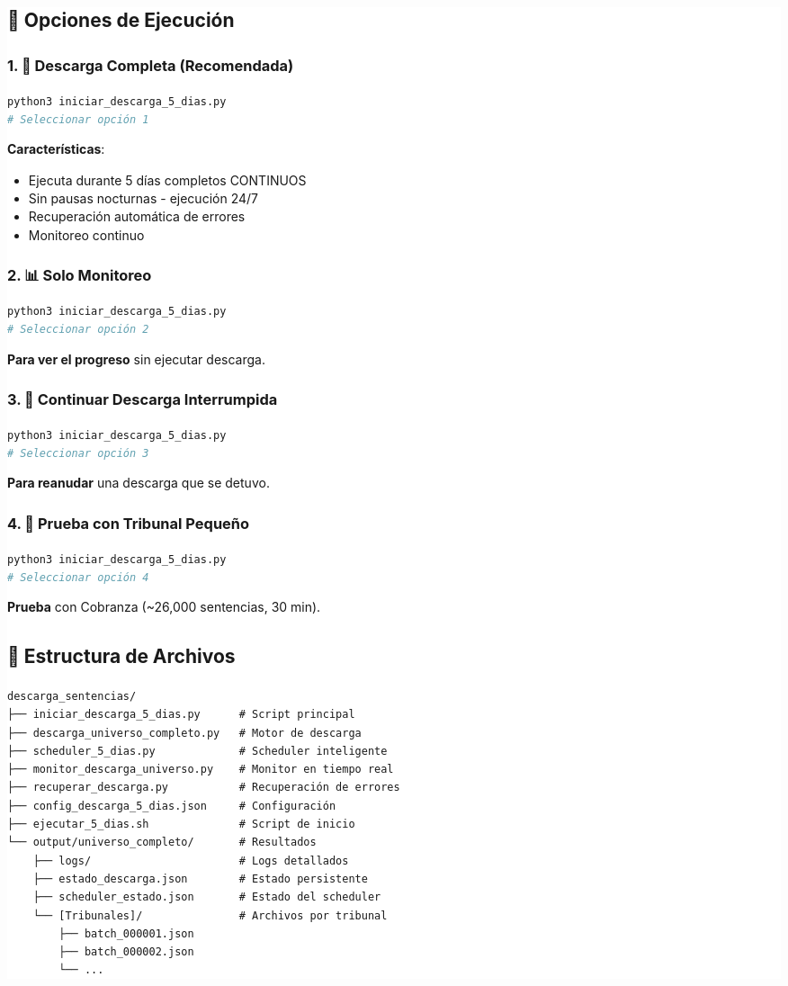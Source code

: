 ## 🎯 **Opciones de Ejecución**

### **1. 🚀 Descarga Completa (Recomendada)**
```bash
python3 iniciar_descarga_5_dias.py
# Seleccionar opción 1
```

**Características**:
- Ejecuta durante 5 días completos CONTINUOS
- Sin pausas nocturnas - ejecución 24/7
- Recuperación automática de errores
- Monitoreo continuo

### **2. 📊 Solo Monitoreo**
```bash
python3 iniciar_descarga_5_dias.py
# Seleccionar opción 2
```

**Para ver el progreso** sin ejecutar descarga.

### **3. 🔄 Continuar Descarga Interrumpida**
```bash
python3 iniciar_descarga_5_dias.py
# Seleccionar opción 3
```

**Para reanudar** una descarga que se detuvo.

### **4. 🧪 Prueba con Tribunal Pequeño**
```bash
python3 iniciar_descarga_5_dias.py
# Seleccionar opción 4
```

**Prueba** con Cobranza (~26,000 sentencias, 30 min).

## 📁 **Estructura de Archivos**

```
descarga_sentencias/
├── iniciar_descarga_5_dias.py      # Script principal
├── descarga_universo_completo.py   # Motor de descarga
├── scheduler_5_dias.py             # Scheduler inteligente
├── monitor_descarga_universo.py    # Monitor en tiempo real
├── recuperar_descarga.py           # Recuperación de errores
├── config_descarga_5_dias.json     # Configuración
├── ejecutar_5_dias.sh              # Script de inicio
└── output/universo_completo/       # Resultados
    ├── logs/                       # Logs detallados
    ├── estado_descarga.json        # Estado persistente
    ├── scheduler_estado.json       # Estado del scheduler
    └── [Tribunales]/               # Archivos por tribunal
        ├── batch_000001.json
        ├── batch_000002.json
        └── ...
```
